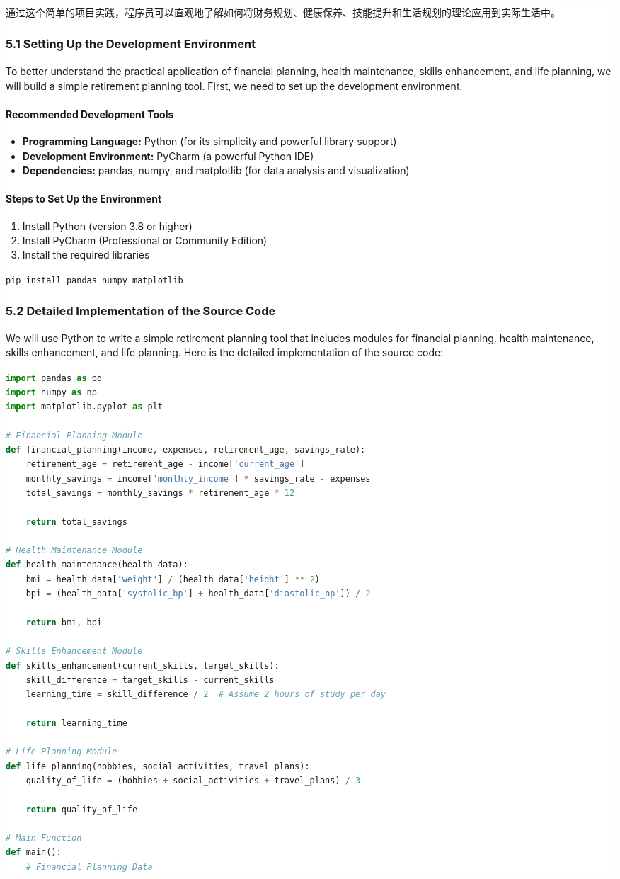 通过这个简单的项目实践，程序员可以直观地了解如何将财务规划、健康保养、技能提升和生活规划的理论应用到实际生活中。

### **5.1 Setting Up the Development Environment**

To better understand the practical application of financial planning, health maintenance, skills enhancement, and life planning, we will build a simple retirement planning tool. First, we need to set up the development environment.

#### Recommended Development Tools

- **Programming Language:** Python (for its simplicity and powerful library support)
- **Development Environment:** PyCharm (a powerful Python IDE)
- **Dependencies:** pandas, numpy, and matplotlib (for data analysis and visualization)

#### Steps to Set Up the Environment

1. Install Python (version 3.8 or higher)
2. Install PyCharm (Professional or Community Edition)
3. Install the required libraries

```bash
pip install pandas numpy matplotlib
```

### **5.2 Detailed Implementation of the Source Code**

We will use Python to write a simple retirement planning tool that includes modules for financial planning, health maintenance, skills enhancement, and life planning. Here is the detailed implementation of the source code:

```python
import pandas as pd
import numpy as np
import matplotlib.pyplot as plt

# Financial Planning Module
def financial_planning(income, expenses, retirement_age, savings_rate):
    retirement_age = retirement_age - income['current_age']
    monthly_savings = income['monthly_income'] * savings_rate - expenses
    total_savings = monthly_savings * retirement_age * 12
    
    return total_savings

# Health Maintenance Module
def health_maintenance(health_data):
    bmi = health_data['weight'] / (health_data['height'] ** 2)
    bpi = (health_data['systolic_bp'] + health_data['diastolic_bp']) / 2
    
    return bmi, bpi

# Skills Enhancement Module
def skills_enhancement(current_skills, target_skills):
    skill_difference = target_skills - current_skills
    learning_time = skill_difference / 2  # Assume 2 hours of study per day
    
    return learning_time

# Life Planning Module
def life_planning(hobbies, social_activities, travel_plans):
    quality_of_life = (hobbies + social_activities + travel_plans) / 3
    
    return quality_of_life

# Main Function
def main():
    # Financial Planning Data
```